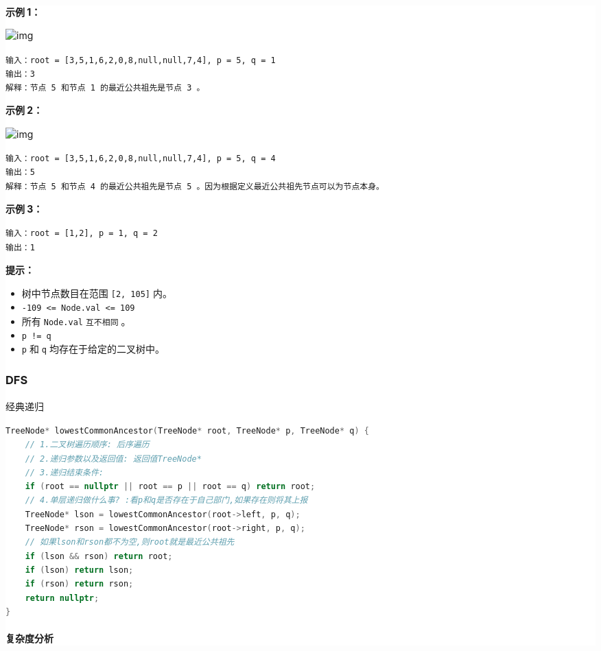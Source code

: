 **示例 1：**

![img](https://cdn.jsdelivr.net/gh/808bass666/picBed@main/202402262226834.png)

```
输入：root = [3,5,1,6,2,0,8,null,null,7,4], p = 5, q = 1
输出：3
解释：节点 5 和节点 1 的最近公共祖先是节点 3 。
```

**示例 2：**

![img](https://cdn.jsdelivr.net/gh/808bass666/picBed@main/202402262226834.png)

```
输入：root = [3,5,1,6,2,0,8,null,null,7,4], p = 5, q = 4
输出：5
解释：节点 5 和节点 4 的最近公共祖先是节点 5 。因为根据定义最近公共祖先节点可以为节点本身。
```

**示例 3：**

```
输入：root = [1,2], p = 1, q = 2
输出：1
```

**提示：**

- 树中节点数目在范围 `[2, 105]` 内。
- `-109 <= Node.val <= 109`
- 所有 `Node.val` `互不相同` 。
- `p != q`
- `p` 和 `q` 均存在于给定的二叉树中。

### DFS 

经典递归

```c++
TreeNode* lowestCommonAncestor(TreeNode* root, TreeNode* p, TreeNode* q) {
    // 1.二叉树遍历顺序: 后序遍历
    // 2.递归参数以及返回值: 返回值TreeNode*
    // 3.递归结束条件: 
    if (root == nullptr || root == p || root == q) return root;
    // 4.单层递归做什么事? :看p和q是否存在于自己部门,如果存在则将其上报
    TreeNode* lson = lowestCommonAncestor(root->left, p, q);
    TreeNode* rson = lowestCommonAncestor(root->right, p, q);
    // 如果lson和rson都不为空,则root就是最近公共祖先
    if (lson && rson) return root;
    if (lson) return lson;
    if (rson) return rson;
    return nullptr;
}
```

#### 复杂度分析
